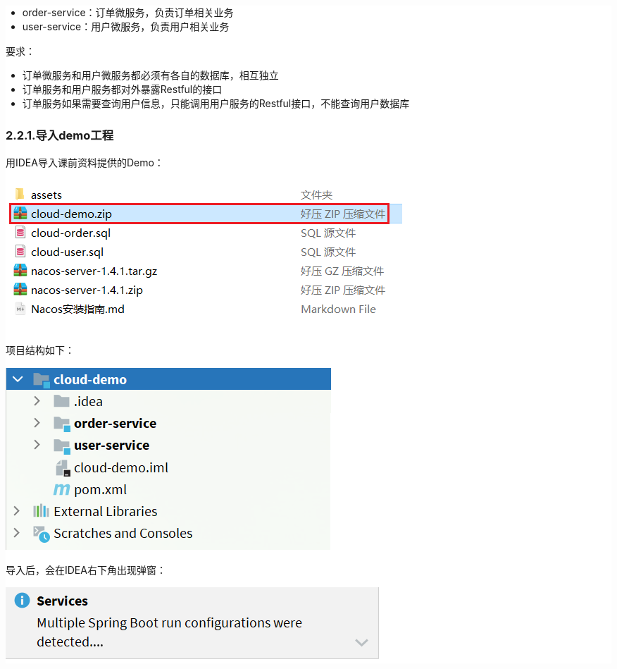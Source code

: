 - order-service：订单微服务，负责订单相关业务
- user-service：用户微服务，负责用户相关业务

要求：

- 订单微服务和用户微服务都必须有各自的数据库，相互独立
- 订单服务和用户服务都对外暴露Restful的接口
- 订单服务如果需要查询用户信息，只能调用用户服务的Restful接口，不能查询用户数据库



### 2.2.1.导入demo工程

用IDEA导入课前资料提供的Demo：

![image-20210713211814094](SpringCloud/image-20210713211814094.png)



项目结构如下：

![image-20210713212656887](SpringCloud/image-20210713212656887.png)





导入后，会在IDEA右下角出现弹窗：

![image-20210713212349272](SpringCloud/image-20210713212349272.png)
